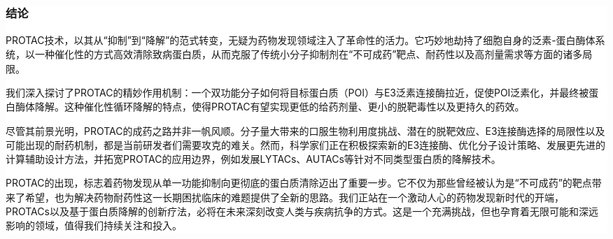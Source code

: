 
### 结论

PROTAC技术，以其从“抑制”到“降解”的范式转变，无疑为药物发现领域注入了革命性的活力。它巧妙地劫持了细胞自身的泛素-蛋白酶体系统，以一种催化性的方式高效清除致病蛋白质，从而克服了传统小分子抑制剂在“不可成药”靶点、耐药性以及高剂量需求等方面的诸多局限。

我们深入探讨了PROTAC的精妙作用机制：一个双功能分子如何将目标蛋白质（POI）与E3泛素连接酶拉近，促使POI泛素化，并最终被蛋白酶体降解。这种催化性循环降解的特点，使得PROTAC有望实现更低的给药剂量、更小的脱靶毒性以及更持久的药效。

尽管其前景光明，PROTAC的成药之路并非一帆风顺。分子量大带来的口服生物利用度挑战、潜在的脱靶效应、E3连接酶选择的局限性以及可能出现的耐药机制，都是当前研发者们需要攻克的难关。然而，科学家们正在积极探索新的E3连接酶、优化分子设计策略、发展更先进的计算辅助设计方法，并拓宽PROTAC的应用边界，例如发展LYTACs、AUTACs等针对不同类型蛋白质的降解技术。

PROTAC的出现，标志着药物发现从单一功能抑制向更彻底的蛋白质清除迈出了重要一步。它不仅为那些曾经被认为是“不可成药”的靶点带来了希望，也为解决药物耐药性这一长期困扰临床的难题提供了全新的思路。我们正站在一个激动人心的药物发现新时代的开端，PROTACs以及基于蛋白质降解的创新疗法，必将在未来深刻改变人类与疾病抗争的方式。这是一个充满挑战，但也孕育着无限可能和深远影响的领域，值得我们持续关注和投入。
